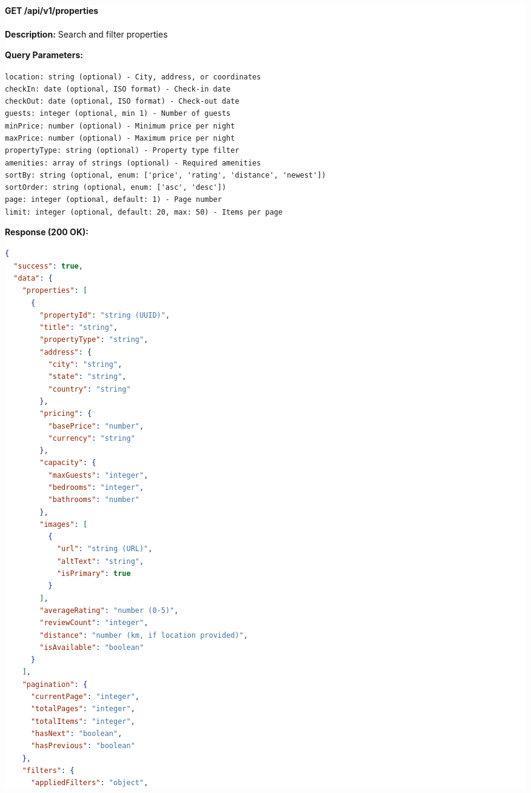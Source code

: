 #### GET /api/v1/properties
**Description:** Search and filter properties

**Query Parameters:**
```
location: string (optional) - City, address, or coordinates
checkIn: date (optional, ISO format) - Check-in date
checkOut: date (optional, ISO format) - Check-out date
guests: integer (optional, min 1) - Number of guests
minPrice: number (optional) - Minimum price per night
maxPrice: number (optional) - Maximum price per night
propertyType: string (optional) - Property type filter
amenities: array of strings (optional) - Required amenities
sortBy: string (optional, enum: ['price', 'rating', 'distance', 'newest'])
sortOrder: string (optional, enum: ['asc', 'desc'])
page: integer (optional, default: 1) - Page number
limit: integer (optional, default: 20, max: 50) - Items per page
```

**Response (200 OK):**
```json
{
  "success": true,
  "data": {
    "properties": [
      {
        "propertyId": "string (UUID)",
        "title": "string",
        "propertyType": "string",
        "address": {
          "city": "string",
          "state": "string",
          "country": "string"
        },
        "pricing": {
          "basePrice": "number",
          "currency": "string"
        },
        "capacity": {
          "maxGuests": "integer",
          "bedrooms": "integer",
          "bathrooms": "number"
        },
        "images": [
          {
            "url": "string (URL)",
            "altText": "string",
            "isPrimary": true
          }
        ],
        "averageRating": "number (0-5)",
        "reviewCount": "integer",
        "distance": "number (km, if location provided)",
        "isAvailable": "boolean"
      }
    ],
    "pagination": {
      "currentPage": "integer",
      "totalPages": "integer",
      "totalItems": "integer",
      "hasNext": "boolean",
      "hasPrevious": "boolean"
    },
    "filters": {
      "appliedFilters": "object",
```